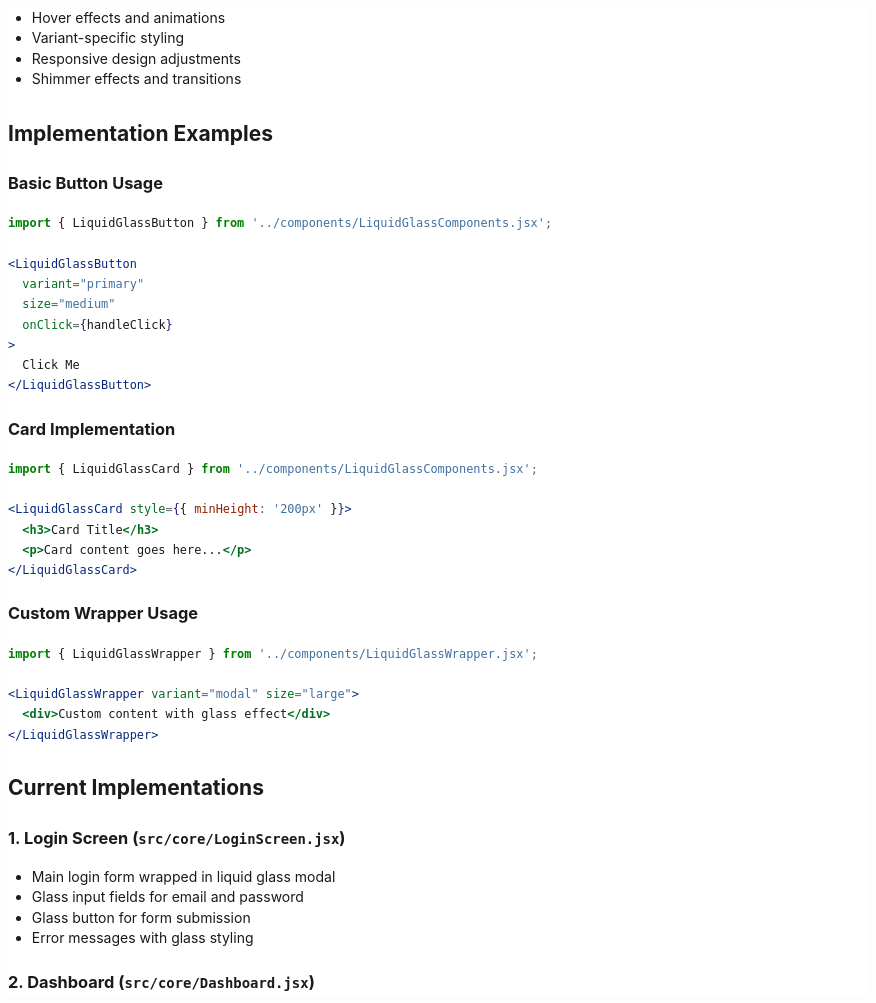 - Hover effects and animations
- Variant-specific styling
- Responsive design adjustments
- Shimmer effects and transitions

## Implementation Examples

### Basic Button Usage

```jsx
import { LiquidGlassButton } from '../components/LiquidGlassComponents.jsx';

<LiquidGlassButton 
  variant="primary" 
  size="medium" 
  onClick={handleClick}
>
  Click Me
</LiquidGlassButton>
```

### Card Implementation

```jsx
import { LiquidGlassCard } from '../components/LiquidGlassComponents.jsx';

<LiquidGlassCard style={{ minHeight: '200px' }}>
  <h3>Card Title</h3>
  <p>Card content goes here...</p>
</LiquidGlassCard>
```

### Custom Wrapper Usage

```jsx
import { LiquidGlassWrapper } from '../components/LiquidGlassWrapper.jsx';

<LiquidGlassWrapper variant="modal" size="large">
  <div>Custom content with glass effect</div>
</LiquidGlassWrapper>
```

## Current Implementations

### 1. Login Screen (`src/core/LoginScreen.jsx`)

- Main login form wrapped in liquid glass modal
- Glass input fields for email and password
- Glass button for form submission
- Error messages with glass styling

### 2. Dashboard (`src/core/Dashboard.jsx`)

